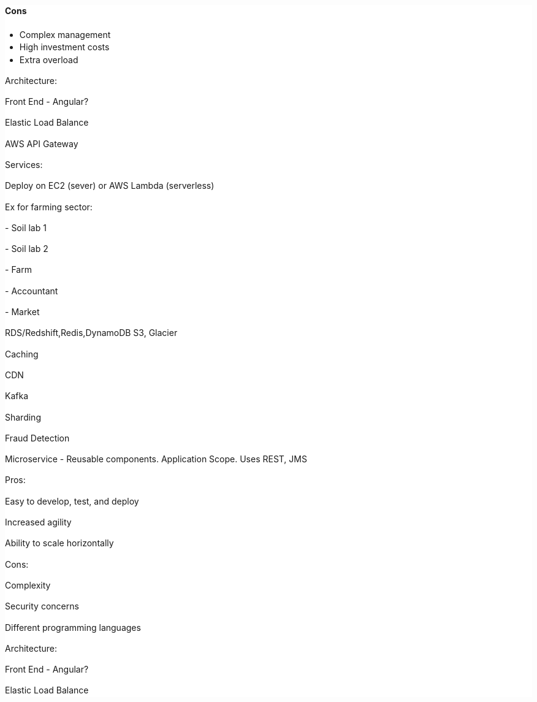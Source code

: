 #### Cons

- Complex management
- High investment costs
- Extra overload

Architecture:

Front End - Angular?

Elastic Load Balance

AWS API Gateway

Services:

Deploy on EC2 (sever) or AWS Lambda (serverless)

Ex for farming sector:

\- Soil lab 1

\- Soil lab 2

\- Farm

\- Accountant

\- Market

RDS/Redshift,Redis,DynamoDB S3, Glacier

Caching

CDN

Kafka

Sharding

Fraud Detection

Microservice - Reusable components. Application Scope. Uses REST, JMS

Pros:

Easy to develop, test, and deploy

Increased agility

Ability to scale horizontally

Cons:

Complexity

Security concerns

Different programming languages

Architecture:

Front End - Angular?

Elastic Load Balance
